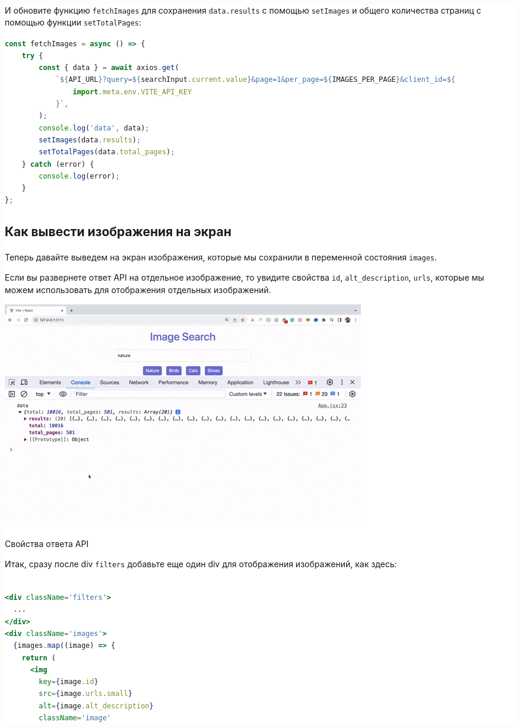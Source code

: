 И обновите функцию `fetchImages` для сохранения `data.results` с помощью `setImages` и общего количества страниц с помощью функции `setTotalPages`:

```jsx
const fetchImages = async () => {
	try {
		const { data } = await axios.get(
			`${API_URL}?query=${searchInput.current.value}&page=1&per_page=${IMAGES_PER_PAGE}&client_id=${
				import.meta.env.VITE_API_KEY
			}`,
		);
		console.log('data', data);
		setImages(data.results);
		setTotalPages(data.total_pages);
	} catch (error) {
		console.log(error);
	}
};
```

## Как вывести изображения на экран

Теперь давайте выведем на экран изображения, которые мы сохранили в переменной состояния `images`.

Если вы развернете ответ API на отдельное изображение, то увидите свойства `id`, `alt_description`, `urls`, которые мы можем использовать для отображения отдельных изображений.

![20_api_response.gif](../../assets/images/20_api_response.gif)

Свойства ответа API

Итак, сразу после div `filters` добавьте еще один div для отображения изображений, как здесь:

```jsx

<div className='filters'>
  ...
</div>
<div className='images'>
  {images.map((image) => {
    return (
      <img
        key={image.id}
        src={image.urls.small}
        alt={image.alt_description}
        className='image'
```